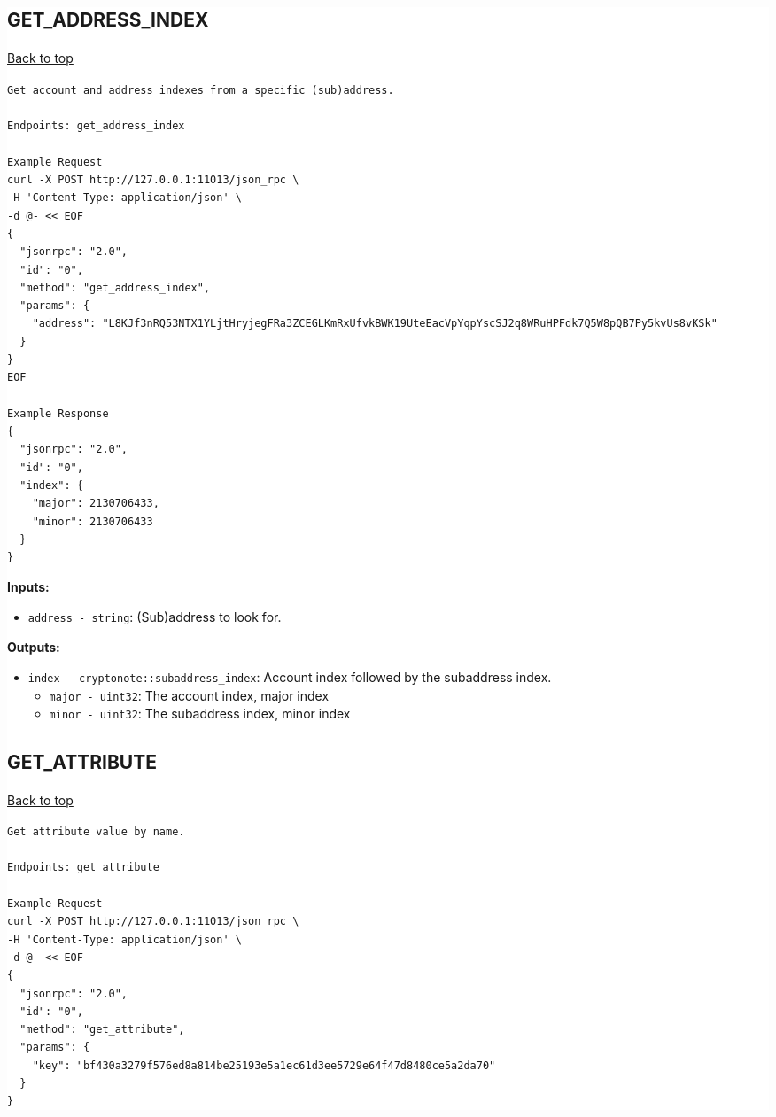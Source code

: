 
## GET_ADDRESS_INDEX
[Back to top](#json)

```
Get account and address indexes from a specific (sub)address.

Endpoints: get_address_index

Example Request
curl -X POST http://127.0.0.1:11013/json_rpc \
-H 'Content-Type: application/json' \
-d @- << EOF
{
  "jsonrpc": "2.0",
  "id": "0",
  "method": "get_address_index",
  "params": {
    "address": "L8KJf3nRQ53NTX1YLjtHryjegFRa3ZCEGLKmRxUfvkBWK19UteEacVpYqpYscSJ2q8WRuHPFdk7Q5W8pQB7Py5kvUs8vKSk"
  }
}
EOF

Example Response
{
  "jsonrpc": "2.0",
  "id": "0",
  "index": {
    "major": 2130706433,
    "minor": 2130706433
  }
}

```
**Inputs:**

 * `address - string`: (Sub)address to look for.

**Outputs:**

 * `index - cryptonote::subaddress_index`: Account index followed by the subaddress index.
   * `major - uint32`: The account index, major index
   * `minor - uint32`: The subaddress index, minor index


## GET_ATTRIBUTE
[Back to top](#json)

```
Get attribute value by name.

Endpoints: get_attribute

Example Request
curl -X POST http://127.0.0.1:11013/json_rpc \
-H 'Content-Type: application/json' \
-d @- << EOF
{
  "jsonrpc": "2.0",
  "id": "0",
  "method": "get_attribute",
  "params": {
    "key": "bf430a3279f576ed8a814be25193e5a1ec61d3ee5729e64f47d8480ce5a2da70"
  }
}
```